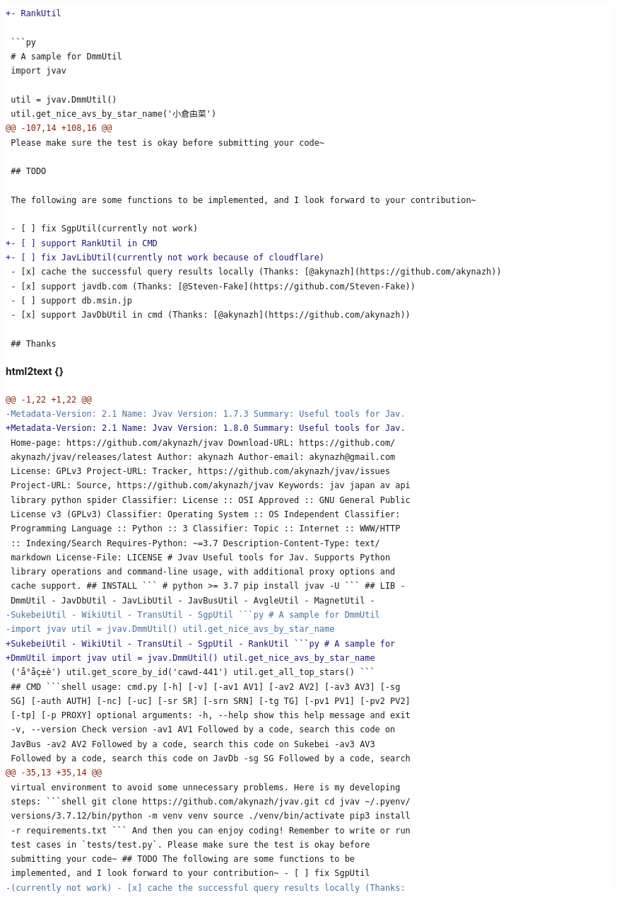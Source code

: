 ```diff
+- RankUtil
 
 ```py
 # A sample for DmmUtil
 import jvav
 
 util = jvav.DmmUtil()
 util.get_nice_avs_by_star_name('小倉由菜')
@@ -107,14 +108,16 @@
 Please make sure the test is okay before submitting your code~
 
 ## TODO
 
 The following are some functions to be implemented, and I look forward to your contribution~ 
 
 - [ ] fix SgpUtil(currently not work)
+- [ ] support RankUtil in CMD
+- [ ] fix JavLibUtil(currently not work because of cloudflare)
 - [x] cache the successful query results locally (Thanks: [@akynazh](https://github.com/akynazh))
 - [x] support javdb.com (Thanks: [@Steven-Fake](https://github.com/Steven-Fake))
 - [ ] support db.msin.jp
 - [x] support JavDbUtil in cmd (Thanks: [@akynazh](https://github.com/akynazh))
 
 ## Thanks
```

#### html2text {}

```diff
@@ -1,22 +1,22 @@
-Metadata-Version: 2.1 Name: Jvav Version: 1.7.3 Summary: Useful tools for Jav.
+Metadata-Version: 2.1 Name: Jvav Version: 1.8.0 Summary: Useful tools for Jav.
 Home-page: https://github.com/akynazh/jvav Download-URL: https://github.com/
 akynazh/jvav/releases/latest Author: akynazh Author-email: akynazh@gmail.com
 License: GPLv3 Project-URL: Tracker, https://github.com/akynazh/jvav/issues
 Project-URL: Source, https://github.com/akynazh/jvav Keywords: jav japan av api
 library python spider Classifier: License :: OSI Approved :: GNU General Public
 License v3 (GPLv3) Classifier: Operating System :: OS Independent Classifier:
 Programming Language :: Python :: 3 Classifier: Topic :: Internet :: WWW/HTTP
 :: Indexing/Search Requires-Python: ~=3.7 Description-Content-Type: text/
 markdown License-File: LICENSE # Jvav Useful tools for Jav. Supports Python
 library operations and command-line usage, with additional proxy options and
 cache support. ## INSTALL ``` # python >= 3.7 pip install jvav -U ``` ## LIB -
 DmmUtil - JavDbUtil - JavLibUtil - JavBusUtil - AvgleUtil - MagnetUtil -
-SukebeiUtil - WikiUtil - TransUtil - SgpUtil ```py # A sample for DmmUtil
-import jvav util = jvav.DmmUtil() util.get_nice_avs_by_star_name
+SukebeiUtil - WikiUtil - TransUtil - SgpUtil - RankUtil ```py # A sample for
+DmmUtil import jvav util = jvav.DmmUtil() util.get_nice_avs_by_star_name
 ('å°åç±è') util.get_score_by_id('cawd-441') util.get_all_top_stars() ```
 ## CMD ```shell usage: cmd.py [-h] [-v] [-av1 AV1] [-av2 AV2] [-av3 AV3] [-sg
 SG] [-auth AUTH] [-nc] [-uc] [-sr SR] [-srn SRN] [-tg TG] [-pv1 PV1] [-pv2 PV2]
 [-tp] [-p PROXY] optional arguments: -h, --help show this help message and exit
 -v, --version Check version -av1 AV1 Followed by a code, search this code on
 JavBus -av2 AV2 Followed by a code, search this code on Sukebei -av3 AV3
 Followed by a code, search this code on JavDb -sg SG Followed by a code, search
@@ -35,13 +35,14 @@
 virtual environment to avoid some unnecessary problems. Here is my developing
 steps: ```shell git clone https://github.com/akynazh/jvav.git cd jvav ~/.pyenv/
 versions/3.7.12/bin/python -m venv venv source ./venv/bin/activate pip3 install
 -r requirements.txt ``` And then you can enjoy coding! Remember to write or run
 test cases in `tests/test.py`. Please make sure the test is okay before
 submitting your code~ ## TODO The following are some functions to be
 implemented, and I look forward to your contribution~ - [ ] fix SgpUtil
-(currently not work) - [x] cache the successful query results locally (Thanks:
```